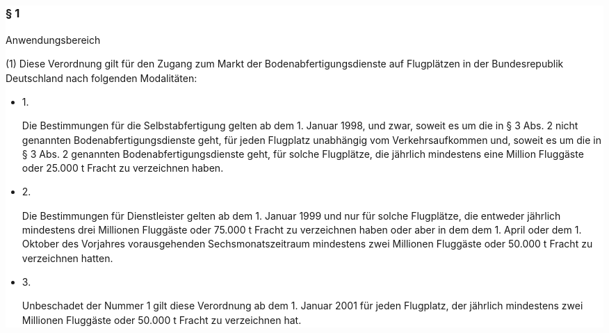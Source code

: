 </div>

</div>

</div>

<span id="BJNR288510997BJNE000100310.html"></span>

### § 1  
Anwendungsbereich

<div>

<div class="jnhtml">

<div>

<div class="jurAbsatz">

(1) Diese Verordnung gilt für den Zugang zum Markt der
Bodenabfertigungsdienste auf Flugplätzen in der Bundesrepublik
Deutschland nach folgenden Modalitäten:

  - 1\.
    
    <div style="">
    
    Die Bestimmungen für die Selbstabfertigung gelten ab dem 1. Januar
    1998, und zwar, soweit es um die in § 3 Abs. 2 nicht genannten
    Bodenabfertigungsdienste geht, für jeden Flugplatz unabhängig vom
    Verkehrsaufkommen und, soweit es um die in § 3 Abs. 2 genannten
    Bodenabfertigungsdienste geht, für solche Flugplätze, die jährlich
    mindestens eine Million Fluggäste oder 25.000 t Fracht zu
    verzeichnen haben.
    
    </div>

  - 2\.
    
    <div style="">
    
    Die Bestimmungen für Dienstleister gelten ab dem 1. Januar 1999 und
    nur für solche Flugplätze, die entweder jährlich mindestens drei
    Millionen Fluggäste oder 75.000 t Fracht zu verzeichnen haben oder
    aber in dem dem 1. April oder dem 1. Oktober des Vorjahres
    vorausgehenden Sechsmonatszeitraum mindestens zwei Millionen
    Fluggäste oder 50.000 t Fracht zu verzeichnen hatten.
    
    </div>

  - 3\.
    
    <div style="">
    
    Unbeschadet der Nummer 1 gilt diese Verordnung ab dem 1. Januar 2001
    für jeden Flugplatz, der jährlich mindestens zwei Millionen
    Fluggäste oder 50.000 t Fracht zu verzeichnen hat.
    
    </div>
